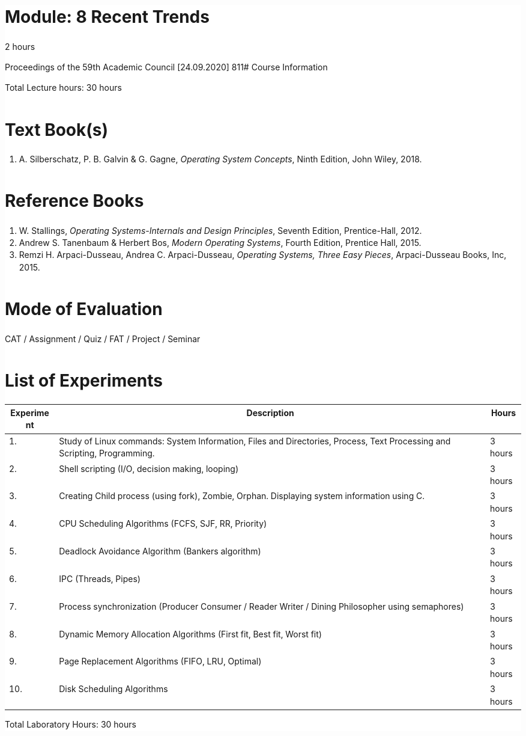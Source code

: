 # Module: 8 Recent Trends

2 hours

Proceedings of the 59th Academic Council [24.09.2020] 811# Course Information

Total Lecture hours: 30 hours

# Text Book(s)

1. A. Silberschatz, P. B. Galvin & G. Gagne, *Operating System Concepts*, Ninth Edition, John Wiley, 2018.

# Reference Books

1. W. Stallings, *Operating Systems-Internals and Design Principles*, Seventh Edition, Prentice-Hall, 2012.
2. Andrew S. Tanenbaum & Herbert Bos, *Modern Operating Systems*, Fourth Edition, Prentice Hall, 2015.
3. Remzi H. Arpaci-Dusseau, Andrea C. Arpaci-Dusseau, *Operating Systems, Three Easy Pieces*, Arpaci-Dusseau Books, Inc, 2015.

# Mode of Evaluation

CAT / Assignment / Quiz / FAT / Project / Seminar

# List of Experiments

|Experiment|Description|Hours|
|---|---|---|
|1.|Study of Linux commands: System Information, Files and Directories, Process, Text Processing and Scripting, Programming.|3 hours|
|2.|Shell scripting (I/O, decision making, looping)|3 hours|
|3.|Creating Child process (using fork), Zombie, Orphan. Displaying system information using C.|3 hours|
|4.|CPU Scheduling Algorithms (FCFS, SJF, RR, Priority)|3 hours|
|5.|Deadlock Avoidance Algorithm (Bankers algorithm)|3 hours|
|6.|IPC (Threads, Pipes)|3 hours|
|7.|Process synchronization (Producer Consumer / Reader Writer / Dining Philosopher using semaphores)|3 hours|
|8.|Dynamic Memory Allocation Algorithms (First fit, Best fit, Worst fit)|3 hours|
|9.|Page Replacement Algorithms (FIFO, LRU, Optimal)|3 hours|
|10.|Disk Scheduling Algorithms|3 hours|

Total Laboratory Hours: 30 hours
